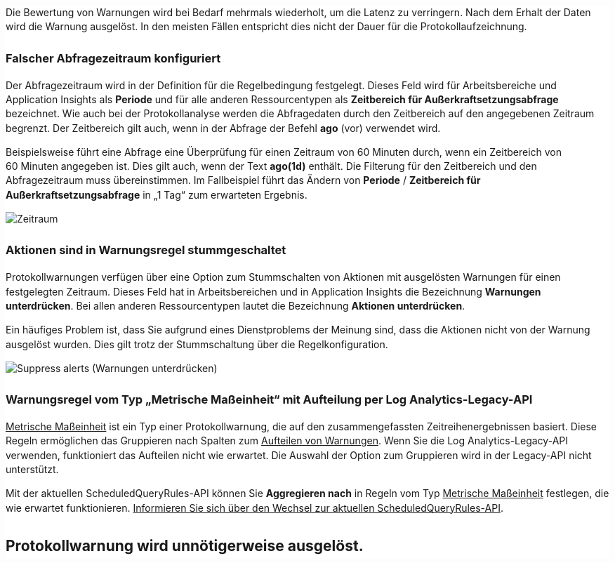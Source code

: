 Die Bewertung von Warnungen wird bei Bedarf mehrmals wiederholt, um die Latenz zu verringern. Nach dem Erhalt der Daten wird die Warnung ausgelöst. In den meisten Fällen entspricht dies nicht der Dauer für die Protokollaufzeichnung.

### <a name="incorrect-query-time-range-configured"></a>Falscher Abfragezeitraum konfiguriert

Der Abfragezeitraum wird in der Definition für die Regelbedingung festgelegt. Dieses Feld wird für Arbeitsbereiche und Application Insights als **Periode** und für alle anderen Ressourcentypen als **Zeitbereich für Außerkraftsetzungsabfrage** bezeichnet. Wie auch bei der Protokollanalyse werden die Abfragedaten durch den Zeitbereich auf den angegebenen Zeitraum begrenzt. Der Zeitbereich gilt auch, wenn in der Abfrage der Befehl **ago** (vor) verwendet wird. 

Beispielsweise führt eine Abfrage eine Überprüfung für einen Zeitraum von 60 Minuten durch, wenn ein Zeitbereich von 60 Minuten angegeben ist. Dies gilt auch, wenn der Text **ago(1d)** enthält. Die Filterung für den Zeitbereich und den Abfragezeitraum muss übereinstimmen. Im Fallbeispiel führt das Ändern von **Periode** / **Zeitbereich für Außerkraftsetzungsabfrage** in „1 Tag“ zum erwarteten Ergebnis.

![Zeitraum](media/alert-log-troubleshoot/LogAlertTimePeriod.png)

### <a name="actions-are-muted-in-the-alert-rule"></a>Aktionen sind in Warnungsregel stummgeschaltet

Protokollwarnungen verfügen über eine Option zum Stummschalten von Aktionen mit ausgelösten Warnungen für einen festgelegten Zeitraum. Dieses Feld hat in Arbeitsbereichen und in Application Insights die Bezeichnung **Warnungen unterdrücken**. Bei allen anderen Ressourcentypen lautet die Bezeichnung **Aktionen unterdrücken**. 

Ein häufiges Problem ist, dass Sie aufgrund eines Dienstproblems der Meinung sind, dass die Aktionen nicht von der Warnung ausgelöst wurden. Dies gilt trotz der Stummschaltung über die Regelkonfiguration.

![Suppress alerts (Warnungen unterdrücken)](media/alert-log-troubleshoot/LogAlertSuppress.png)

### <a name="metric-measurement-alert-rule-with-splitting-using-the-legacy-log-analytics-api"></a>Warnungsregel vom Typ „Metrische Maßeinheit“ mit Aufteilung per Log Analytics-Legacy-API

[Metrische Maßeinheit](alerts-unified-log.md#calculation-of-measure-based-on-a-numeric-column-such-as-cpu-counter-value) ist ein Typ einer Protokollwarnung, die auf den zusammengefassten Zeitreihenergebnissen basiert. Diese Regeln ermöglichen das Gruppieren nach Spalten zum [Aufteilen von Warnungen](alerts-unified-log.md#split-by-alert-dimensions). Wenn Sie die Log Analytics-Legacy-API verwenden, funktioniert das Aufteilen nicht wie erwartet. Die Auswahl der Option zum Gruppieren wird in der Legacy-API nicht unterstützt.

Mit der aktuellen ScheduledQueryRules-API können Sie **Aggregieren nach** in Regeln vom Typ [Metrische Maßeinheit](alerts-unified-log.md#calculation-of-measure-based-on-a-numeric-column-such-as-cpu-counter-value) festlegen, die wie erwartet funktionieren. [Informieren Sie sich über den Wechsel zur aktuellen ScheduledQueryRules-API](alerts-log-api-switch.md).

## <a name="log-alert-fired-unnecessarily"></a>Protokollwarnung wird unnötigerweise ausgelöst.

